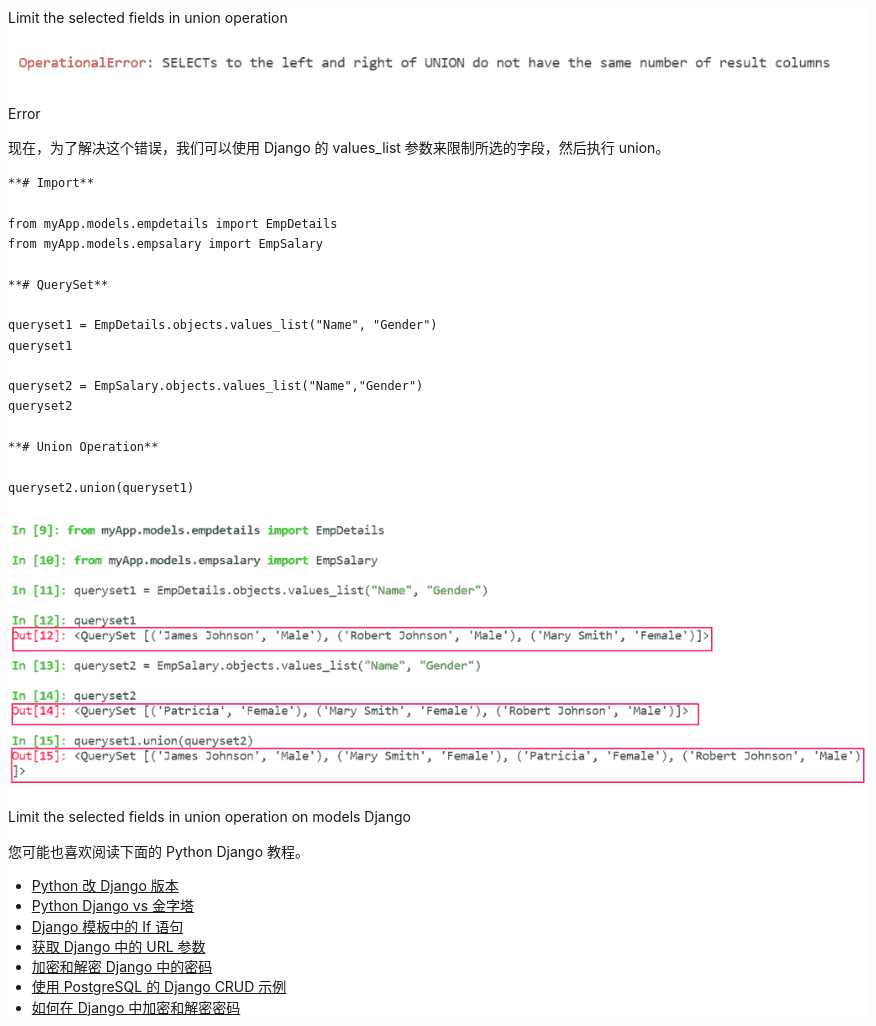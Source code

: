 Limit the selected fields in union operation

![limit the selected fields in union opertion in django](img/87301bf262500cd46c16492fb4441501.png "limit the selected fields in union opertion in django")

Error

现在，为了解决这个错误，我们可以使用 Django 的 values_list 参数来限制所选的字段，然后执行 union。

```
**# Import**

from myApp.models.empdetails import EmpDetails
from myApp.models.empsalary import EmpSalary

**# QuerySet**

queryset1 = EmpDetails.objects.values_list("Name", "Gender")
queryset1

queryset2 = EmpSalary.objects.values_list("Name","Gender")
queryset2

**# Union Operation**

queryset2.union(queryset1)
```

![limit the selected fields in union operation using python django](img/5bdd7307d63fdc1f83ab348824d0df53.png "limit the selected fields in union operation using python django")

Limit the selected fields in union operation on models Django

您可能也喜欢阅读下面的 Python Django 教程。

*   [Python 改 Django 版本](https://pythonguides.com/python-change-django-version/)
*   [Python Django vs 金字塔](https://pythonguides.com/python-django-vs-pyramid/)
*   [Django 模板中的 If 语句](https://pythonguides.com/if-statement-in-django-template/)
*   [获取 Django 中的 URL 参数](https://pythonguides.com/get-url-parameters-in-django/)
*   [加密和解密 Django 中的密码](https://pythonguides.com/encrypt-and-decrypt-password-in-django/)
*   [使用 PostgreSQL 的 Django CRUD 示例](https://pythonguides.com/django-crud-example-with-postgresql/)
*   [如何在 Django 中加密和解密密码](https://pythonguides.com/encrypt-and-decrypt-password-in-django/)
